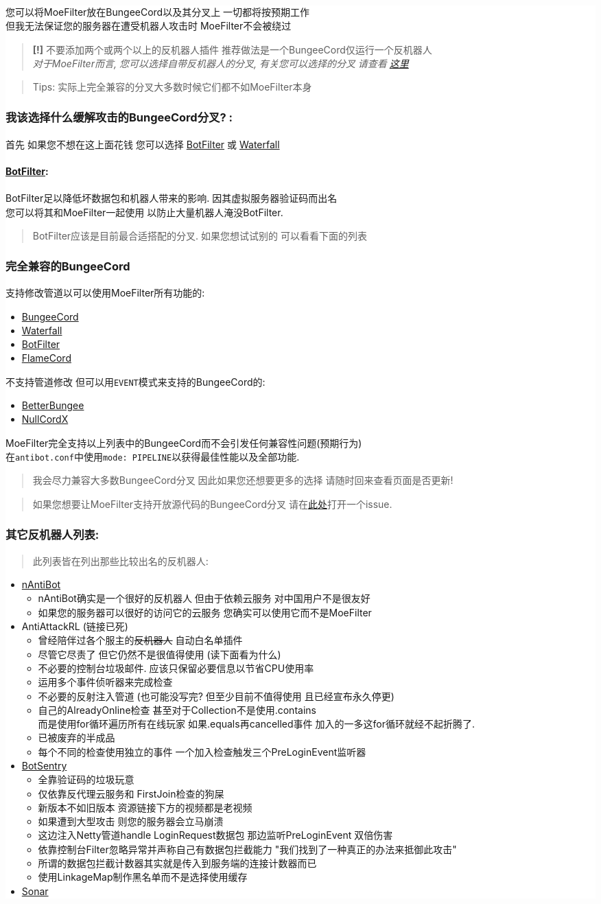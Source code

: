 您可以将MoeFilter放在BungeeCord以及其分叉上 一切都将按预期工作  
但我无法保证您的服务器在遭受机器人攻击时 MoeFilter不会被绕过  
  
> **[!]** 不要添加两个或两个以上的反机器人插件 推荐做法是一个BungeeCord仅运行一个反机器人  
>  *对于MoeFilter而言, 您可以选择自带反机器人的分叉, 有关您可以选择的分叉 请查看 [这里](#完全兼容的bungeecord)*
  
> Tips: 实际上完全兼容的分叉大多数时候它们都不如MoeFilter本身
  
### 我该选择什么缓解攻击的BungeeCord分叉? :  

首先 如果您不想在这上面花钱 您可以选择 [BotFilter](https://github.com/Leymooo/BungeeCord) 或 [Waterfall](https://papermc.io/downloads/waterfall)
  
#### [BotFilter](https://github.com/Leymooo/BungeeCord):  
BotFilter足以降低坏数据包和机器人带来的影响. 因其虚拟服务器验证码而出名  
您可以将其和MoeFilter一起使用 以防止大量机器人淹没BotFilter.  

 > BotFilter应该是目前最合适搭配的分叉. 如果您想试试别的 可以看看下面的列表

### 完全兼容的BungeeCord  
  
  支持修改管道以可以使用MoeFilter所有功能的:
   - [BungeeCord](https://github.com/SpigotMC/BungeeCord)
   - [Waterfall](https://github.com/PaperMC/Waterfall)
   - [BotFilter](https://github.com/Leymooo/BungeeCord)
   - [FlameCord](https://github.com/arkflame/FlameCord)

   不支持管道修改 但可以用`EVENT`模式来支持的BungeeCord的:

  - [BetterBungee](https://github.com/LucazPlays/BetterBungee)  
  - [NullCordX](https://builtbybit.com/resources/nullcordx-lightweight-antibot.22322/)
  
  
  MoeFilter完全支持以上列表中的BungeeCord而不会引发任何兼容性问题(预期行为)  
  在`antibot.conf`中使用`mode: PIPELINE`以获得最佳性能以及全部功能.  

 > 我会尽力兼容大多数BungeeCord分叉 因此如果您还想要更多的选择 请随时回来查看页面是否更新!

 > 如果您想要让MoeFilter支持开放源代码的BungeeCord分叉 请在[此处](https://github.com/PaperMC/Waterfall)打开一个issue.

### 其它反机器人列表:  
  
> 此列表皆在列出那些比较出名的反机器人:

  - [nAntiBot](https://en.docs.nickuc.com/v/nantibot/about)
       - nAntiBot确实是一个很好的反机器人 但由于依赖云服务 对中国用户不是很友好
       - 如果您的服务器可以很好的访问它的云服务 您确实可以使用它而不是MoeFilter
  - AntiAttackRL (链接已死)
       - 曾经陪伴过各个服主的~~反机器人~~ 自动白名单插件
       - 尽管它尽责了 但它仍然不是很值得使用 (读下面看为什么)
       - 不必要的控制台垃圾邮件. 应该只保留必要信息以节省CPU使用率
       - 运用多个事件侦听器来完成检查
       - 不必要的反射注入管道 (也可能没写完? 但至少目前不值得使用 且已经宣布永久停更)
       - 自己的AlreadyOnline检查 甚至对于Collection<ProxiedPlayer>不是使用.contains  
         而是使用for循环遍历所有在线玩家 如果.equals再cancelled事件
         加入的一多这for循环就经不起折腾了.
       - 已被废弃的半成品
       - 每个不同的检查使用独立的事件 一个加入检查触发三个PreLoginEvent监听器
  - [BotSentry](https://www.spigotmc.org/resources/%E2%9A%A1-botsentry-%E2%9A%A1-antibot-antiproxy-resisting-30k-bots-per-second-bungee-spigot-sponge-velocity.55924/)
       - 全靠验证码的垃圾玩意
       - 仅依靠反代理云服务和 FirstJoin检查的狗屎
       - 新版本不如旧版本 资源链接下方的视频都是老视频
       - 如果遭到大型攻击 则您的服务器会立马崩溃
       - 这边注入Netty管道handle LoginRequest数据包 那边监听PreLoginEvent 双倍伤害
       - 依靠控制台Filter忽略异常并声称自己有数据包拦截能力 "我们找到了一种真正的办法来抵御此攻击"
       - 所谓的数据包拦截计数器其实就是传入到服务端的连接计数器而已
       - 使用LinkageMap制作黑名单而不是选择使用缓存
  - [Sonar](https://github.com/jonesdevelopment/sonar)